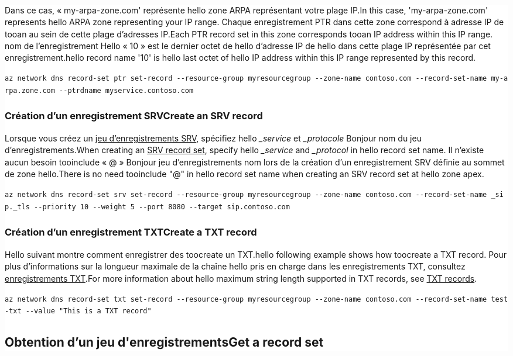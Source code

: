 <span data-ttu-id="a955e-161">Dans ce cas, « my-arpa-zone.com' représente hello zone ARPA représentant votre plage IP.</span><span class="sxs-lookup"><span data-stu-id="a955e-161">In this case, 'my-arpa-zone.com' represents hello ARPA zone representing your IP range.</span></span> <span data-ttu-id="a955e-162">Chaque enregistrement PTR dans cette zone correspond à adresse IP de tooan au sein de cette plage d’adresses IP.</span><span class="sxs-lookup"><span data-stu-id="a955e-162">Each PTR record set in this zone corresponds tooan IP address within this IP range.</span></span>  <span data-ttu-id="a955e-163">nom de l’enregistrement Hello « 10 » est le dernier octet de hello d’adresse IP de hello dans cette plage IP représentée par cet enregistrement.</span><span class="sxs-lookup"><span data-stu-id="a955e-163">hello record name '10' is hello last octet of hello IP address within this IP range represented by this record.</span></span>

```azurecli
az network dns record-set ptr set-record --resource-group myresourcegroup --zone-name contoso.com --record-set-name my-arpa.zone.com --ptrdname myservice.contoso.com
```

### <a name="create-an-srv-record"></a><span data-ttu-id="a955e-164">Création d’un enregistrement SRV</span><span class="sxs-lookup"><span data-stu-id="a955e-164">Create an SRV record</span></span>

<span data-ttu-id="a955e-165">Lorsque vous créez un [jeu d’enregistrements SRV](dns-zones-records.md#srv-records), spécifiez hello  *\_service* et  *\_protocole* Bonjour nom du jeu d’enregistrements.</span><span class="sxs-lookup"><span data-stu-id="a955e-165">When creating an [SRV record set](dns-zones-records.md#srv-records), specify hello *\_service* and *\_protocol* in hello record set name.</span></span> <span data-ttu-id="a955e-166">Il n’existe aucun besoin tooinclude « @ » Bonjour jeu d’enregistrements nom lors de la création d’un enregistrement SRV définie au sommet de zone hello.</span><span class="sxs-lookup"><span data-stu-id="a955e-166">There is no need tooinclude "@" in hello record set name when creating an SRV record set at hello zone apex.</span></span>

```azurecli
az network dns record-set srv set-record --resource-group myresourcegroup --zone-name contoso.com --record-set-name _sip._tls --priority 10 --weight 5 --port 8080 --target sip.contoso.com
```

### <a name="create-a-txt-record"></a><span data-ttu-id="a955e-167">Création d’un enregistrement TXT</span><span class="sxs-lookup"><span data-stu-id="a955e-167">Create a TXT record</span></span>

<span data-ttu-id="a955e-168">Hello suivant montre comment enregistrer des toocreate un TXT.</span><span class="sxs-lookup"><span data-stu-id="a955e-168">hello following example shows how toocreate a TXT record.</span></span> <span data-ttu-id="a955e-169">Pour plus d’informations sur la longueur maximale de la chaîne hello pris en charge dans les enregistrements TXT, consultez [enregistrements TXT](dns-zones-records.md#txt-records).</span><span class="sxs-lookup"><span data-stu-id="a955e-169">For more information about hello maximum string length supported in TXT records, see [TXT records](dns-zones-records.md#txt-records).</span></span>

```azurecli
az network dns record-set txt set-record --resource-group myresourcegroup --zone-name contoso.com --record-set-name test-txt --value "This is a TXT record"
```

## <a name="get-a-record-set"></a><span data-ttu-id="a955e-170">Obtention d’un jeu d'enregistrements</span><span class="sxs-lookup"><span data-stu-id="a955e-170">Get a record set</span></span>

